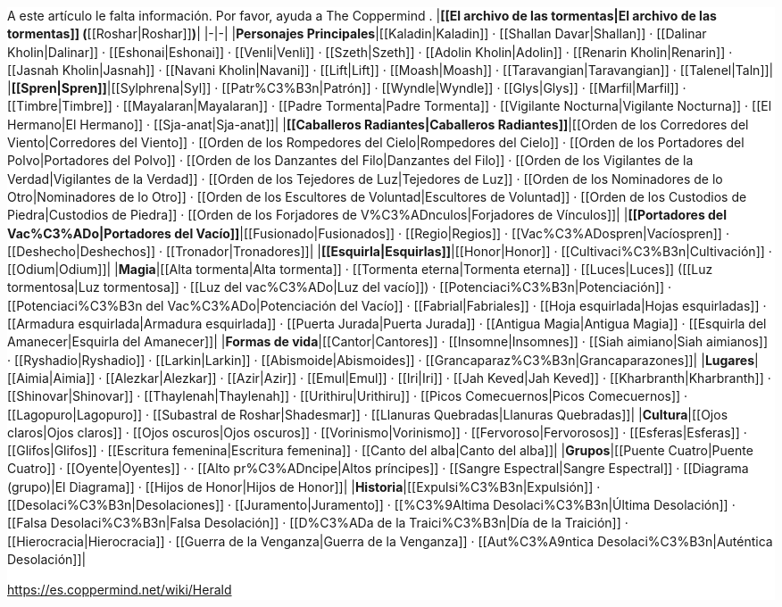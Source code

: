 A este artículo le falta información. Por favor, ayuda a The Coppermind .
|**[[El archivo de las tormentas\|El archivo de las tormentas]] (**[[Roshar\|Roshar]]**)**|
|-|-|
|**Personajes Principales**|[[Kaladin\|Kaladin]] · [[Shallan Davar\|Shallan]] · [[Dalinar Kholin\|Dalinar]] · [[Eshonai\|Eshonai]] · [[Venli\|Venli]] · [[Szeth\|Szeth]] · [[Adolin Kholin\|Adolin]] · [[Renarin Kholin\|Renarin]] · [[Jasnah Kholin\|Jasnah]] · [[Navani Kholin\|Navani]] · [[Lift\|Lift]] · [[Moash\|Moash]] · [[Taravangian\|Taravangian]] · [[Talenel\|Taln]]|
|**[[Spren\|Spren]]**|[[Sylphrena\|Syl]] · [[Patr%C3%B3n\|Patrón]] · [[Wyndle\|Wyndle]] · [[Glys\|Glys]] · [[Marfil\|Marfil]] · [[Timbre\|Timbre]] · [[Mayalaran\|Mayalaran]] · [[Padre Tormenta\|Padre Tormenta]] · [[Vigilante Nocturna\|Vigilante Nocturna]] · [[El Hermano\|El Hermano]] · [[Sja-anat\|Sja-anat]]|
|**[[Caballeros Radiantes\|Caballeros Radiantes]]**|[[Orden de los Corredores del Viento\|Corredores del Viento]] · [[Orden de los Rompedores del Cielo\|Rompedores del Cielo]] · [[Orden de los Portadores del Polvo\|Portadores del Polvo]] · [[Orden de los Danzantes del Filo\|Danzantes del Filo]] · [[Orden de los Vigilantes de la Verdad\|Vigilantes de la Verdad]] · [[Orden de los Tejedores de Luz\|Tejedores de Luz]] · [[Orden de los Nominadores de lo Otro\|Nominadores de lo Otro]] · [[Orden de los Escultores de Voluntad\|Escultores de Voluntad]] · [[Orden de los Custodios de Piedra\|Custodios de Piedra]] · [[Orden de los Forjadores de V%C3%ADnculos\|Forjadores de Vínculos]]|
|**[[Portadores del Vac%C3%ADo\|Portadores del Vacío]]**|[[Fusionado\|Fusionados]] · [[Regio\|Regios]] · [[Vac%C3%ADospren\|Vacíospren]] · [[Deshecho\|Deshechos]] · [[Tronador\|Tronadores]]|
|**[[Esquirla\|Esquirlas]]**|[[Honor\|Honor]] · [[Cultivaci%C3%B3n\|Cultivación]] · [[Odium\|Odium]]|
|**Magia**|[[Alta tormenta\|Alta tormenta]] · [[Tormenta eterna\|Tormenta eterna]] · [[Luces\|Luces]] ([[Luz tormentosa\|Luz tormentosa]] · [[Luz del vac%C3%ADo\|Luz del vacío]]) · [[Potenciaci%C3%B3n\|Potenciación]] · [[Potenciaci%C3%B3n del Vac%C3%ADo\|Potenciación del Vacío]] · [[Fabrial\|Fabriales]] · [[Hoja esquirlada\|Hojas esquirladas]] · [[Armadura esquirlada\|Armadura esquirlada]] · [[Puerta Jurada\|Puerta Jurada]] · [[Antigua Magia\|Antigua Magia]] · [[Esquirla del Amanecer\|Esquirla del Amanecer]]|
|**Formas de vida**|[[Cantor\|Cantores]] · [[Insomne\|Insomnes]] · [[Siah aimiano\|Siah aimianos]] · [[Ryshadio\|Ryshadio]] · [[Larkin\|Larkin]] · [[Abismoide\|Abismoides]] · [[Grancaparaz%C3%B3n\|Grancaparazones]]|
|**Lugares**|[[Aimia\|Aimia]] · [[Alezkar\|Alezkar]] · [[Azir\|Azir]] · [[Emul\|Emul]] · [[Iri\|Iri]] · [[Jah Keved\|Jah Keved]] · [[Kharbranth\|Kharbranth]] · [[Shinovar\|Shinovar]] · [[Thaylenah\|Thaylenah]] · [[Urithiru\|Urithiru]] · [[Picos Comecuernos\|Picos Comecuernos]] · [[Lagopuro\|Lagopuro]] · [[Subastral de Roshar\|Shadesmar]] · [[Llanuras Quebradas\|Llanuras Quebradas]]|
|**Cultura**|[[Ojos claros\|Ojos claros]] · [[Ojos oscuros\|Ojos oscuros]] · [[Vorinismo\|Vorinismo]] · [[Fervoroso\|Fervorosos]] · [[Esferas\|Esferas]] · [[Glifos\|Glifos]] · [[Escritura femenina\|Escritura femenina]] · [[Canto del alba\|Canto del alba]]|
|**Grupos**|[[Puente Cuatro\|Puente Cuatro]] · [[Oyente\|Oyentes]] ·  · [[Alto pr%C3%ADncipe\|Altos príncipes]] · [[Sangre Espectral\|Sangre Espectral]] · [[Diagrama (grupo)\|El Diagrama]] · [[Hijos de Honor\|Hijos de Honor]]|
|**Historia**|[[Expulsi%C3%B3n\|Expulsión]] · [[Desolaci%C3%B3n\|Desolaciones]] · [[Juramento\|Juramento]] · [[%C3%9Altima Desolaci%C3%B3n\|Última Desolación]] · [[Falsa Desolaci%C3%B3n\|Falsa Desolación]] · [[D%C3%ADa de la Traici%C3%B3n\|Día de la Traición]] · [[Hierocracia\|Hierocracia]] · [[Guerra de la Venganza\|Guerra de la Venganza]] · [[Aut%C3%A9ntica Desolaci%C3%B3n\|Auténtica Desolación]]|



https://es.coppermind.net/wiki/Herald
